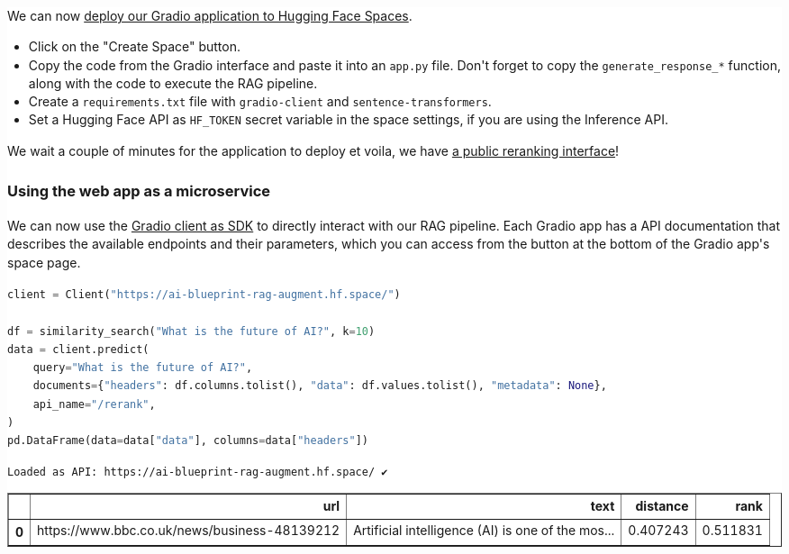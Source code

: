 We can now [deploy our Gradio application to Hugging Face Spaces](https://huggingface.co/new-space?sdk=gradio&name=rag-augment).

-  Click on the "Create Space" button.
-  Copy the code from the Gradio interface and paste it into an `app.py` file. Don't forget to copy the `generate_response_*` function, along with the code to execute the RAG pipeline.
-  Create a `requirements.txt` file with `gradio-client` and `sentence-transformers`.
-  Set a Hugging Face API as `HF_TOKEN` secret variable in the space settings, if you are using the Inference API.

We wait a couple of minutes for the application to deploy et voila, we have [a public reranking interface](https://huggingface.co/spaces/ai-blueprint/rag-augment)!

### Using the web app as a microservice

We can now use the [Gradio client as SDK](https://www.gradio.app/guides/getting-started-with-the-python-client) to directly interact with our RAG pipeline. Each Gradio app has a API documentation that describes the available endpoints and their parameters, which you can access from the button at the bottom of the Gradio app's space page.


```python
client = Client("https://ai-blueprint-rag-augment.hf.space/")

df = similarity_search("What is the future of AI?", k=10)
data = client.predict(
    query="What is the future of AI?",
    documents={"headers": df.columns.tolist(), "data": df.values.tolist(), "metadata": None},
    api_name="/rerank",
)
pd.DataFrame(data=data["data"], columns=data["headers"])
```

    Loaded as API: https://ai-blueprint-rag-augment.hf.space/ ✔





<div>
<style scoped>
    .dataframe tbody tr th:only-of-type {
        vertical-align: middle;
    }

    .dataframe tbody tr th {
        vertical-align: top;
    }

    .dataframe thead th {
        text-align: right;
    }
</style>
<table border="1" class="dataframe">
  <thead>
    <tr style="text-align: right;">
      <th></th>
      <th>url</th>
      <th>text</th>
      <th>distance</th>
      <th>rank</th>
    </tr>
  </thead>
  <tbody>
    <tr>
      <th>0</th>
      <td>https://www.bbc.co.uk/news/business-48139212</td>
      <td>Artificial intelligence (AI) is one of the mos...</td>
      <td>0.407243</td>
      <td>0.511831</td>